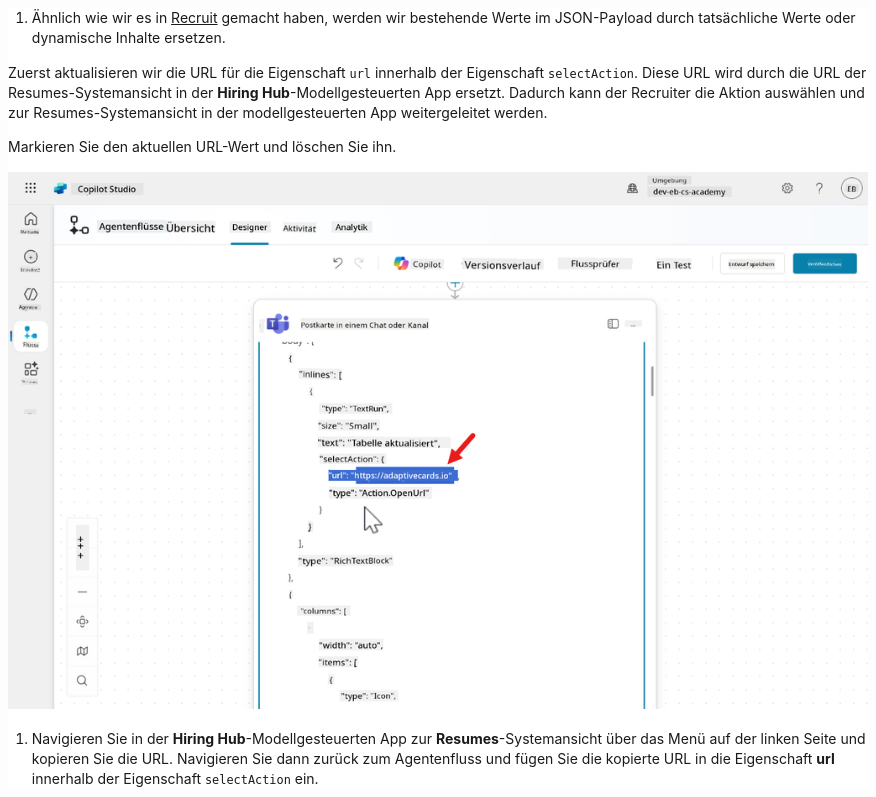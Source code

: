 1. Ähnlich wie wir es in [Recruit](../../recruit/08-add-adaptive-card/README.md#81-create-a-new-topic-with-an-adaptive-card-for-user-to-submit-their-request) gemacht haben, werden wir bestehende Werte im JSON-Payload durch tatsächliche Werte oder dynamische Inhalte ersetzen.

Zuerst aktualisieren wir die URL für die Eigenschaft `url` innerhalb der Eigenschaft `selectAction`. Diese URL wird durch die URL der Resumes-Systemansicht in der **Hiring Hub**-Modellgesteuerten App ersetzt. Dadurch kann der Recruiter die Aktion auswählen und zur Resumes-Systemansicht in der modellgesteuerten App weitergeleitet werden.

Markieren Sie den aktuellen URL-Wert und löschen Sie ihn.

![URL-Wert auswählen](../../../../../translated_images/3.2_17_SystemViewURL.5e51fd894ac916f436107c7b668d66ca87ca8bdfd7affeb7dae1b10fa8ff5afb.de.png)

1. Navigieren Sie in der **Hiring Hub**-Modellgesteuerten App zur **Resumes**-Systemansicht über das Menü auf der linken Seite und kopieren Sie die URL. Navigieren Sie dann zurück zum Agentenfluss und fügen Sie die kopierte URL in die Eigenschaft **url** innerhalb der Eigenschaft `selectAction` ein.
